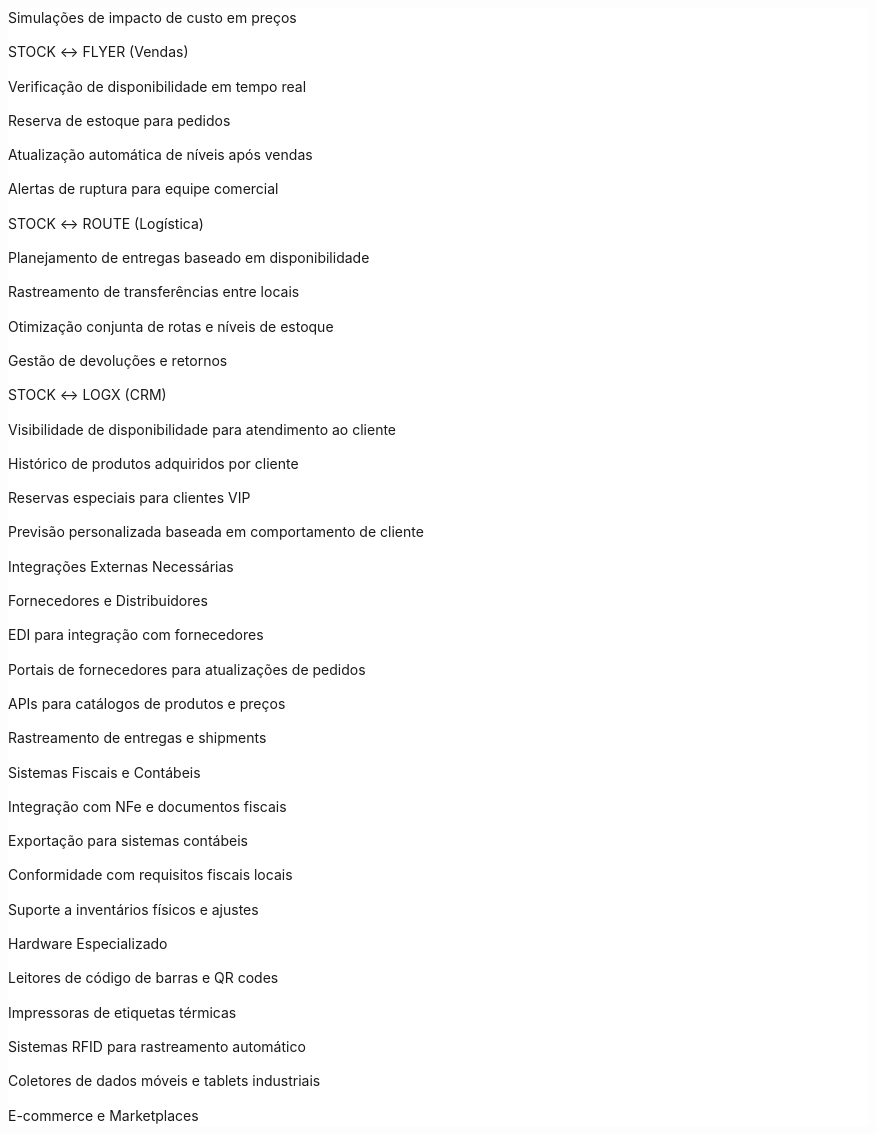 Simulações de impacto de custo em preços

STOCK ↔ FLYER (Vendas)

Verificação de disponibilidade em tempo real

Reserva de estoque para pedidos

Atualização automática de níveis após vendas

Alertas de ruptura para equipe comercial

STOCK ↔ ROUTE (Logística)

Planejamento de entregas baseado em disponibilidade

Rastreamento de transferências entre locais

Otimização conjunta de rotas e níveis de estoque

Gestão de devoluções e retornos

STOCK ↔ LOGX (CRM)

Visibilidade de disponibilidade para atendimento ao cliente

Histórico de produtos adquiridos por cliente

Reservas especiais para clientes VIP

Previsão personalizada baseada em comportamento de cliente

Integrações Externas Necessárias

Fornecedores e Distribuidores

EDI para integração com fornecedores

Portais de fornecedores para atualizações de pedidos

APIs para catálogos de produtos e preços

Rastreamento de entregas e shipments

Sistemas Fiscais e Contábeis

Integração com NFe e documentos fiscais

Exportação para sistemas contábeis

Conformidade com requisitos fiscais locais

Suporte a inventários físicos e ajustes

Hardware Especializado

Leitores de código de barras e QR codes

Impressoras de etiquetas térmicas

Sistemas RFID para rastreamento automático

Coletores de dados móveis e tablets industriais

E-commerce e Marketplaces
